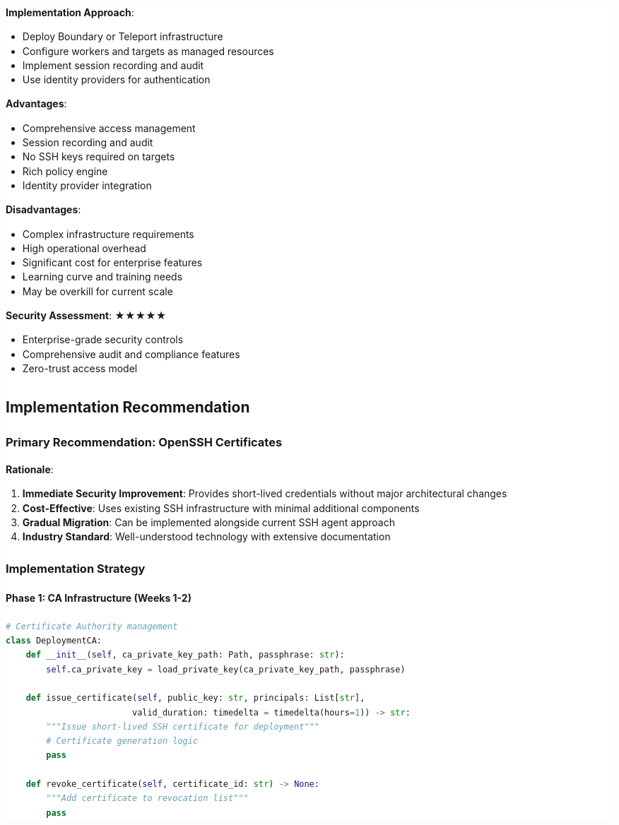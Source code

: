**Implementation Approach**:
- Deploy Boundary or Teleport infrastructure
- Configure workers and targets as managed resources
- Implement session recording and audit
- Use identity providers for authentication

**Advantages**:
- Comprehensive access management
- Session recording and audit
- No SSH keys required on targets
- Rich policy engine
- Identity provider integration

**Disadvantages**:
- Complex infrastructure requirements
- High operational overhead
- Significant cost for enterprise features
- Learning curve and training needs
- May be overkill for current scale

**Security Assessment**: ★★★★★
- Enterprise-grade security controls
- Comprehensive audit and compliance features
- Zero-trust access model

## Implementation Recommendation

### Primary Recommendation: OpenSSH Certificates

**Rationale**:
1. **Immediate Security Improvement**: Provides short-lived credentials without major architectural changes
2. **Cost-Effective**: Uses existing SSH infrastructure with minimal additional components
3. **Gradual Migration**: Can be implemented alongside current SSH agent approach
4. **Industry Standard**: Well-understood technology with extensive documentation

### Implementation Strategy

#### Phase 1: CA Infrastructure (Weeks 1-2)
```python
# Certificate Authority management
class DeploymentCA:
    def __init__(self, ca_private_key_path: Path, passphrase: str):
        self.ca_private_key = load_private_key(ca_private_key_path, passphrase)

    def issue_certificate(self, public_key: str, principals: List[str],
                         valid_duration: timedelta = timedelta(hours=1)) -> str:
        """Issue short-lived SSH certificate for deployment"""
        # Certificate generation logic
        pass

    def revoke_certificate(self, certificate_id: str) -> None:
        """Add certificate to revocation list"""
        pass
```
